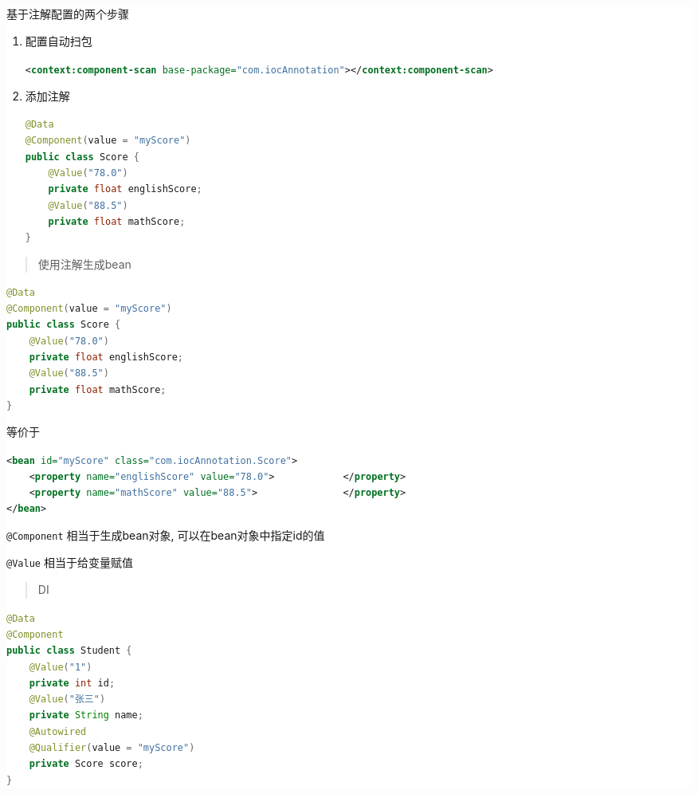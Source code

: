 基于注解配置的两个步骤

1. 配置自动扫包

   ```xml
   <context:component-scan base-package="com.iocAnnotation"></context:component-scan>
   ```

2. 添加注解

   ```java
   @Data
   @Component(value = "myScore")
   public class Score {
       @Value("78.0")
       private float englishScore;
       @Value("88.5")
       private float mathScore;
   }
   ```

   

> 使用注解生成bean

```java
@Data
@Component(value = "myScore")
public class Score {
    @Value("78.0")
    private float englishScore;
    @Value("88.5")
    private float mathScore;
}
```

等价于

```xml
<bean id="myScore" class="com.iocAnnotation.Score">
	<property name="englishScore" value="78.0">	           </property>
    <property name="mathScore" value="88.5">               </property>
</bean>
```

`@Component`    相当于生成bean对象, 可以在bean对象中指定id的值

`@Value`  相当于给变量赋值



> DI

```java
@Data
@Component
public class Student {
    @Value("1")
    private int id;
    @Value("张三")
    private String name;
    @Autowired
    @Qualifier(value = "myScore")
    private Score score;
}
```
